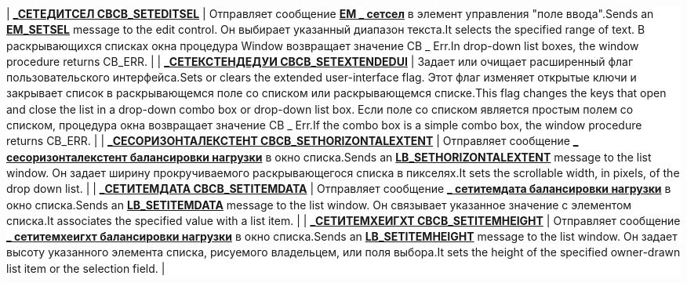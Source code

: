 | [<span data-ttu-id="c3475-254">**\_СЕТЕДИТСЕЛ CB**</span><span class="sxs-lookup"><span data-stu-id="c3475-254">**CB\_SETEDITSEL**</span></span>](cb-seteditsel.md)                       | <span data-ttu-id="c3475-255">Отправляет сообщение [**EM \_ сетсел**](em-setsel.md) в элемент управления "поле ввода".</span><span class="sxs-lookup"><span data-stu-id="c3475-255">Sends an [**EM\_SETSEL**](em-setsel.md) message to the edit control.</span></span> <span data-ttu-id="c3475-256">Он выбирает указанный диапазон текста.</span><span class="sxs-lookup"><span data-stu-id="c3475-256">It selects the specified range of text.</span></span> <span data-ttu-id="c3475-257">В раскрывающихся списках окна процедура Window возвращает значение CB \_ Err.</span><span class="sxs-lookup"><span data-stu-id="c3475-257">In drop-down list boxes, the window procedure returns CB\_ERR.</span></span>                                                                                                                                                                                                         |
| [<span data-ttu-id="c3475-258">**\_СЕТЕКСТЕНДЕДУИ CB**</span><span class="sxs-lookup"><span data-stu-id="c3475-258">**CB\_SETEXTENDEDUI**</span></span>](cb-setextendedui.md)                 | <span data-ttu-id="c3475-259">Задает или очищает расширенный флаг пользовательского интерфейса.</span><span class="sxs-lookup"><span data-stu-id="c3475-259">Sets or clears the extended user-interface flag.</span></span> <span data-ttu-id="c3475-260">Этот флаг изменяет открытые ключи и закрывает список в раскрывающемся поле со списком или раскрывающемся списке.</span><span class="sxs-lookup"><span data-stu-id="c3475-260">This flag changes the keys that open and close the list in a drop-down combo box or drop-down list box.</span></span> <span data-ttu-id="c3475-261">Если поле со списком является простым полем со списком, процедура окна возвращает значение CB \_ Err.</span><span class="sxs-lookup"><span data-stu-id="c3475-261">If the combo box is a simple combo box, the window procedure returns CB\_ERR.</span></span>                                                                                                                                               |
| [<span data-ttu-id="c3475-262">**\_СЕСОРИЗОНТАЛЕКСТЕНТ CB**</span><span class="sxs-lookup"><span data-stu-id="c3475-262">**CB\_SETHORIZONTALEXTENT**</span></span>](cb-sethorizontalextent.md)     | <span data-ttu-id="c3475-263">Отправляет сообщение [**\_ сесоризонталекстент балансировки нагрузки**](lb-sethorizontalextent.md) в окно списка.</span><span class="sxs-lookup"><span data-stu-id="c3475-263">Sends an [**LB\_SETHORIZONTALEXTENT**](lb-sethorizontalextent.md) message to the list window.</span></span> <span data-ttu-id="c3475-264">Он задает ширину прокручиваемого раскрывающегося списка в пикселях.</span><span class="sxs-lookup"><span data-stu-id="c3475-264">It sets the scrollable width, in pixels, of the drop down list.</span></span>                                                                                                                                                                                                                       |
| [<span data-ttu-id="c3475-265">**\_СЕТИТЕМДАТА CB**</span><span class="sxs-lookup"><span data-stu-id="c3475-265">**CB\_SETITEMDATA**</span></span>](cb-setitemdata.md)                     | <span data-ttu-id="c3475-266">Отправляет сообщение [**\_ сетитемдата балансировки нагрузки**](lb-setitemdata.md) в окно списка.</span><span class="sxs-lookup"><span data-stu-id="c3475-266">Sends an [**LB\_SETITEMDATA**](lb-setitemdata.md) message to the list window.</span></span> <span data-ttu-id="c3475-267">Он связывает указанное значение с элементом списка.</span><span class="sxs-lookup"><span data-stu-id="c3475-267">It associates the specified value with a list item.</span></span>                                                                                                                                                                                                                                                   |
| [<span data-ttu-id="c3475-268">**\_СЕТИТЕМХЕИГХТ CB**</span><span class="sxs-lookup"><span data-stu-id="c3475-268">**CB\_SETITEMHEIGHT**</span></span>](cb-setitemheight.md)                 | <span data-ttu-id="c3475-269">Отправляет сообщение [**\_ сетитемхеигхт балансировки нагрузки**](lb-setitemheight.md) в окно списка.</span><span class="sxs-lookup"><span data-stu-id="c3475-269">Sends an [**LB\_SETITEMHEIGHT**](lb-setitemheight.md) message to the list window.</span></span> <span data-ttu-id="c3475-270">Он задает высоту указанного элемента списка, рисуемого владельцем, или поля выбора.</span><span class="sxs-lookup"><span data-stu-id="c3475-270">It sets the height of the specified owner-drawn list item or the selection field.</span></span>                                                                                                                                                                                                                 |